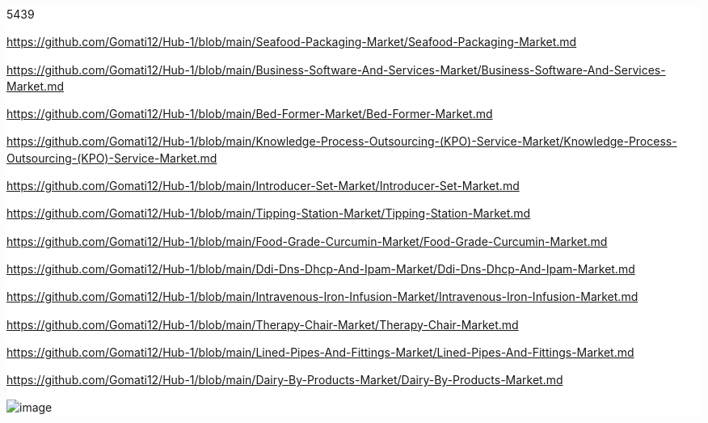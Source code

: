 5439</p><p><a href="https://github.com/Gomati12/Hub-1/blob/main/Seafood-Packaging-Market/Seafood-Packaging-Market.md">https://github.com/Gomati12/Hub-1/blob/main/Seafood-Packaging-Market/Seafood-Packaging-Market.md</a></p><p><a href="https://github.com/Gomati12/Hub-1/blob/main/Business-Software-And-Services-Market/Business-Software-And-Services-Market.md">https://github.com/Gomati12/Hub-1/blob/main/Business-Software-And-Services-Market/Business-Software-And-Services-Market.md</a></p><p><a href="https://github.com/Gomati12/Hub-1/blob/main/Bed-Former-Market/Bed-Former-Market.md">https://github.com/Gomati12/Hub-1/blob/main/Bed-Former-Market/Bed-Former-Market.md</a></p><p><a href="https://github.com/Gomati12/Hub-1/blob/main/Knowledge-Process-Outsourcing-(KPO)-Service-Market/Knowledge-Process-Outsourcing-(KPO)-Service-Market.md">https://github.com/Gomati12/Hub-1/blob/main/Knowledge-Process-Outsourcing-(KPO)-Service-Market/Knowledge-Process-Outsourcing-(KPO)-Service-Market.md</a></p><p><a href="https://github.com/Gomati12/Hub-1/blob/main/Introducer-Set-Market/Introducer-Set-Market.md">https://github.com/Gomati12/Hub-1/blob/main/Introducer-Set-Market/Introducer-Set-Market.md</a></p><p><a href="https://github.com/Gomati12/Hub-1/blob/main/Tipping-Station-Market/Tipping-Station-Market.md">https://github.com/Gomati12/Hub-1/blob/main/Tipping-Station-Market/Tipping-Station-Market.md</a></p><p><a href="https://github.com/Gomati12/Hub-1/blob/main/Food-Grade-Curcumin-Market/Food-Grade-Curcumin-Market.md">https://github.com/Gomati12/Hub-1/blob/main/Food-Grade-Curcumin-Market/Food-Grade-Curcumin-Market.md</a></p><p><a href="https://github.com/Gomati12/Hub-1/blob/main/Ddi-Dns-Dhcp-And-Ipam-Market/Ddi-Dns-Dhcp-And-Ipam-Market.md">https://github.com/Gomati12/Hub-1/blob/main/Ddi-Dns-Dhcp-And-Ipam-Market/Ddi-Dns-Dhcp-And-Ipam-Market.md</a></p><p><a href="https://github.com/Gomati12/Hub-1/blob/main/Intravenous-Iron-Infusion-Market/Intravenous-Iron-Infusion-Market.md">https://github.com/Gomati12/Hub-1/blob/main/Intravenous-Iron-Infusion-Market/Intravenous-Iron-Infusion-Market.md</a></p><p><a href="https://github.com/Gomati12/Hub-1/blob/main/Therapy-Chair-Market/Therapy-Chair-Market.md">https://github.com/Gomati12/Hub-1/blob/main/Therapy-Chair-Market/Therapy-Chair-Market.md</a></p><p><a href="https://github.com/Gomati12/Hub-1/blob/main/Lined-Pipes-And-Fittings-Market/Lined-Pipes-And-Fittings-Market.md">https://github.com/Gomati12/Hub-1/blob/main/Lined-Pipes-And-Fittings-Market/Lined-Pipes-And-Fittings-Market.md</a></p><p><a href="https://github.com/Gomati12/Hub-1/blob/main/Dairy-By-Products-Market/Dairy-By-Products-Market.md">https://github.com/Gomati12/Hub-1/blob/main/Dairy-By-Products-Market/Dairy-By-Products-Market.md</a></p>
![image](https://github.com/user-attachments/assets/6ff2eb45-d690-423b-8198-9c480f458a15)
